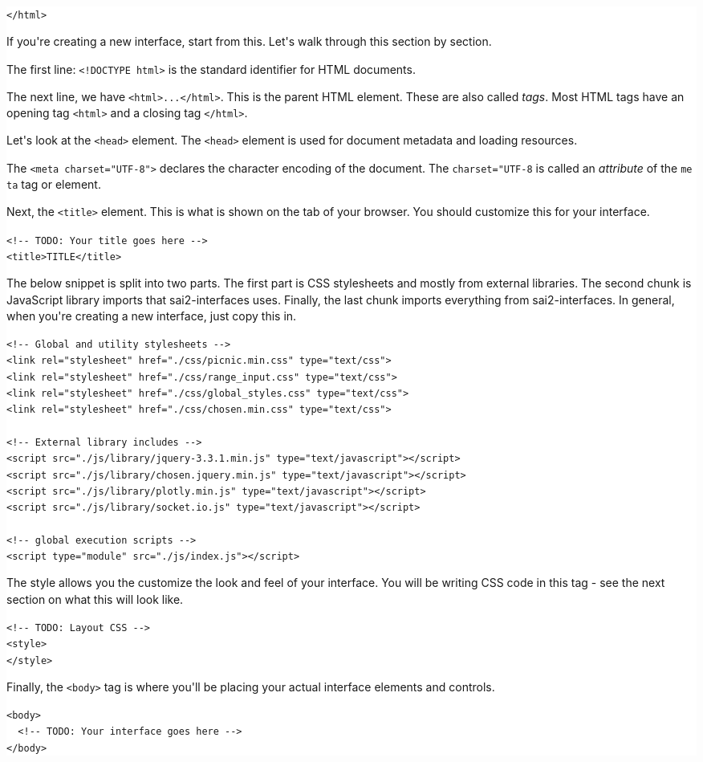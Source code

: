 ```
</html>
```

If you're creating a new interface, start from this. Let's walk through this 
section by section.

The first line: `<!DOCTYPE html>` is the standard identifier for HTML documents.

The next line, we have `<html>...</html>`. This is the parent HTML element. 
These are also called _tags_. Most HTML tags have an opening tag `<html>` and a closing tag `</html>`.

Let's look at the `<head>` element. The `<head>` element is used for document
metadata and loading resources. 


The `<meta charset="UTF-8">` declares the character encoding of the document. The `charset="UTF-8` is called an _attribute_ of the `meta` tag or element. 

Next, the `<title>` element. This is what is shown on the tab of your browser. You should customize this for your interface.
```
<!-- TODO: Your title goes here -->
<title>TITLE</title>
```

The below snippet is split into two parts. The first part is CSS stylesheets and mostly from external libraries. The second chunk is JavaScript library imports that sai2-interfaces uses.  Finally, the last chunk imports everything from sai2-interfaces. In general, when you're creating a new interface, just copy this in.
```
<!-- Global and utility stylesheets -->
<link rel="stylesheet" href="./css/picnic.min.css" type="text/css">
<link rel="stylesheet" href="./css/range_input.css" type="text/css">
<link rel="stylesheet" href="./css/global_styles.css" type="text/css">
<link rel="stylesheet" href="./css/chosen.min.css" type="text/css">

<!-- External library includes -->
<script src="./js/library/jquery-3.3.1.min.js" type="text/javascript"></script>
<script src="./js/library/chosen.jquery.min.js" type="text/javascript"></script>
<script src="./js/library/plotly.min.js" type="text/javascript"></script>
<script src="./js/library/socket.io.js" type="text/javascript"></script>

<!-- global execution scripts -->
<script type="module" src="./js/index.js"></script>
```

The style allows you the customize the look and feel of your interface. You will be writing CSS code in this tag - see the next section on what this will look like.
```
<!-- TODO: Layout CSS -->
<style>
</style>
```

Finally, the `<body>` tag is where you'll be placing your actual interface elements and controls. 
```
<body>
  <!-- TODO: Your interface goes here -->
</body>
```
